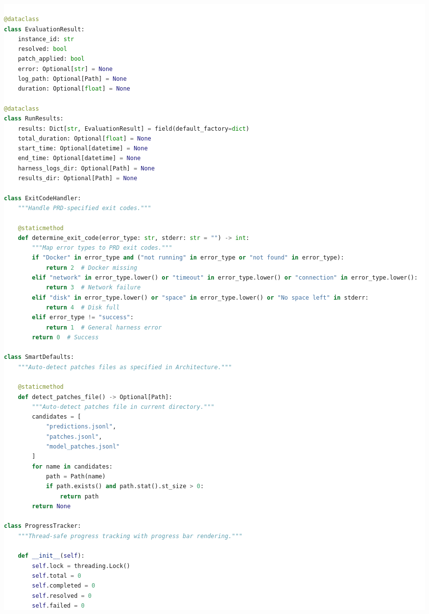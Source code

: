 ```python

@dataclass
class EvaluationResult:
    instance_id: str
    resolved: bool
    patch_applied: bool
    error: Optional[str] = None
    log_path: Optional[Path] = None
    duration: Optional[float] = None

@dataclass
class RunResults:
    results: Dict[str, EvaluationResult] = field(default_factory=dict)
    total_duration: Optional[float] = None
    start_time: Optional[datetime] = None
    end_time: Optional[datetime] = None
    harness_logs_dir: Optional[Path] = None
    results_dir: Optional[Path] = None

class ExitCodeHandler:
    """Handle PRD-specified exit codes."""
    
    @staticmethod
    def determine_exit_code(error_type: str, stderr: str = "") -> int:
        """Map error types to PRD exit codes."""
        if "Docker" in error_type and ("not running" in error_type or "not found" in error_type):
            return 2  # Docker missing
        elif "network" in error_type.lower() or "timeout" in error_type.lower() or "connection" in error_type.lower():
            return 3  # Network failure
        elif "disk" in error_type.lower() or "space" in error_type.lower() or "No space left" in stderr:
            return 4  # Disk full
        elif error_type != "success":
            return 1  # General harness error
        return 0  # Success

class SmartDefaults:
    """Auto-detect patches files as specified in Architecture."""
    
    @staticmethod
    def detect_patches_file() -> Optional[Path]:
        """Auto-detect patches file in current directory."""
        candidates = [
            "predictions.jsonl",
            "patches.jsonl", 
            "model_patches.jsonl"
        ]
        for name in candidates:
            path = Path(name)
            if path.exists() and path.stat().st_size > 0:
                return path
        return None

class ProgressTracker:
    """Thread-safe progress tracking with progress bar rendering."""
    
    def __init__(self):
        self.lock = threading.Lock()
        self.total = 0
        self.completed = 0
        self.resolved = 0
        self.failed = 0
```